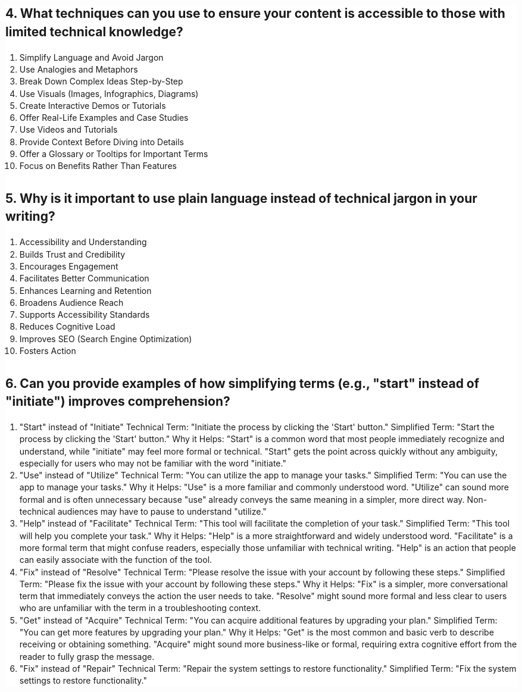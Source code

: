 ## 4. What techniques can you use to ensure your content is accessible to those with limited technical knowledge?
1. Simplify Language and Avoid Jargon
2. Use Analogies and Metaphors
3. Break Down Complex Ideas Step-by-Step
4. Use Visuals (Images, Infographics, Diagrams)
5. Create Interactive Demos or Tutorials
6. Offer Real-Life Examples and Case Studies
7. Use Videos and Tutorials
8. Provide Context Before Diving into Details
9. Offer a Glossary or Tooltips for Important Terms
10. Focus on Benefits Rather Than Features
## 5. Why is it important to use plain language instead of technical jargon in your writing?
1. Accessibility and Understanding
2. Builds Trust and Credibility
3. Encourages Engagement
4. Facilitates Better Communication
5. Enhances Learning and Retention
6. Broadens Audience Reach
7. Supports Accessibility Standards
8. Reduces Cognitive Load
9. Improves SEO (Search Engine Optimization)
10.  Fosters Action
## 6. Can you provide examples of how simplifying terms (e.g., "start" instead of "initiate") improves comprehension?
1. "Start" instead of "Initiate"
Technical Term: "Initiate the process by clicking the 'Start' button."
Simplified Term: "Start the process by clicking the 'Start' button."
Why it Helps: "Start" is a common word that most people immediately recognize and understand, while "initiate" may feel more formal or technical. "Start" gets the point across quickly without any ambiguity, especially for users who may not be familiar with the word "initiate."
2. "Use" instead of "Utilize"
Technical Term: "You can utilize the app to manage your tasks."
Simplified Term: "You can use the app to manage your tasks."
Why it Helps: "Use" is a more familiar and commonly understood word. "Utilize" can sound more formal and is often unnecessary because "use" already conveys the same meaning in a simpler, more direct way. Non-technical audiences may have to pause to understand "utilize."
3. "Help" instead of "Facilitate"
Technical Term: "This tool will facilitate the completion of your task."
Simplified Term: "This tool will help you complete your task."
Why it Helps: "Help" is a more straightforward and widely understood word. "Facilitate" is a more formal term that might confuse readers, especially those unfamiliar with technical writing. "Help" is an action that people can easily associate with the function of the tool.
4. "Fix" instead of "Resolve"
Technical Term: "Please resolve the issue with your account by following these steps."
Simplified Term: "Please fix the issue with your account by following these steps."
Why it Helps: "Fix" is a simpler, more conversational term that immediately conveys the action the user needs to take. "Resolve" might sound more formal and less clear to users who are unfamiliar with the term in a troubleshooting context.
5. "Get" instead of "Acquire"
Technical Term: "You can acquire additional features by upgrading your plan."
Simplified Term: "You can get more features by upgrading your plan."
Why it Helps: "Get" is the most common and basic verb to describe receiving or obtaining something. "Acquire" might sound more business-like or formal, requiring extra cognitive effort from the reader to fully grasp the message.
6. "Fix" instead of "Repair"
Technical Term: "Repair the system settings to restore functionality."
Simplified Term: "Fix the system settings to restore functionality."